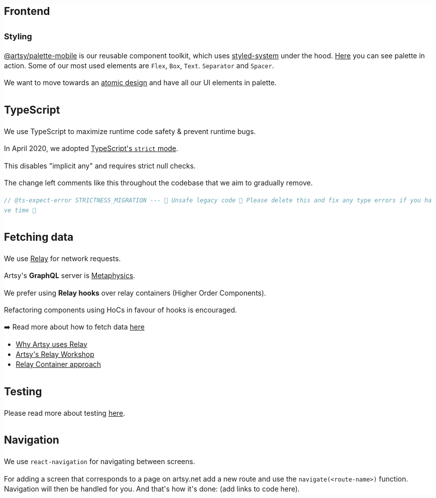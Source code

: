 ## Frontend

### Styling

[@artsy/palette-mobile](https://github.com/artsy/palette-mobile) is our reusable component toolkit, which uses [styled-system](https://styled-system.com/getting-started/) under the hood.
[Here](palette.artsy.net) you can see palette in action.
Some of our most used elements are `Flex`, `Box`, `Text`. `Separator` and `Spacer`.

We want to move towards an [atomic design](https://bradfrost.com/blog/post/atomic-web-design/) and have all our UI elements in palette.

## TypeScript

We use TypeScript to maximize runtime code safety & prevent runtime bugs.

In April 2020, we adopted [TypeScript's `strict` mode](https://github.com/artsy/eigen/pull/3210).

This disables "implicit any" and requires strict null checks.

The change left comments like this throughout the codebase that we aim to gradually remove.

```ts
// @ts-expect-error STRICTNESS_MIGRATION --- 🚨 Unsafe legacy code 🚨 Please delete this and fix any type errors if you have time 🙏
```

## Fetching data

We use [Relay](https://relay.dev) for network requests.

Artsy's **GraphQL** server is [Metaphysics](https://github.com/artsy/metaphysics).

We prefer using **Relay hooks** over relay containers (Higher Order Components).

Refactoring components using HoCs in favour of hooks is encouraged.

➡️ Read more about how to fetch data [here](https://github.com/artsy/eigen/blob/main/docs/fetching_data.md)

- [Why Artsy uses Relay](http://artsy.github.io/blog/2017/02/05/Front-end-JavaScript-at-Artsy-2017/#Relay)
- [Artsy's Relay Workshop](https://github.com/artsy/relay-workshop)
- [Relay Container approach](https://github.com/artsy/eigen/blob/21fbf9e24eaa281f3e16609da5d38a9fb62a5449/src/app/Scenes/MyAccount/MyAccount.tsx#L70)

## Testing

Please read more about testing [here](testing.md).

## Navigation

We use `react-navigation` for navigating between screens.

For adding a screen that corresponds to a page on artsy.net add a new route and use the `navigate(<route-name>)` function. Navigation will then be handled for you. And that's how it's done: (add links to code here).
